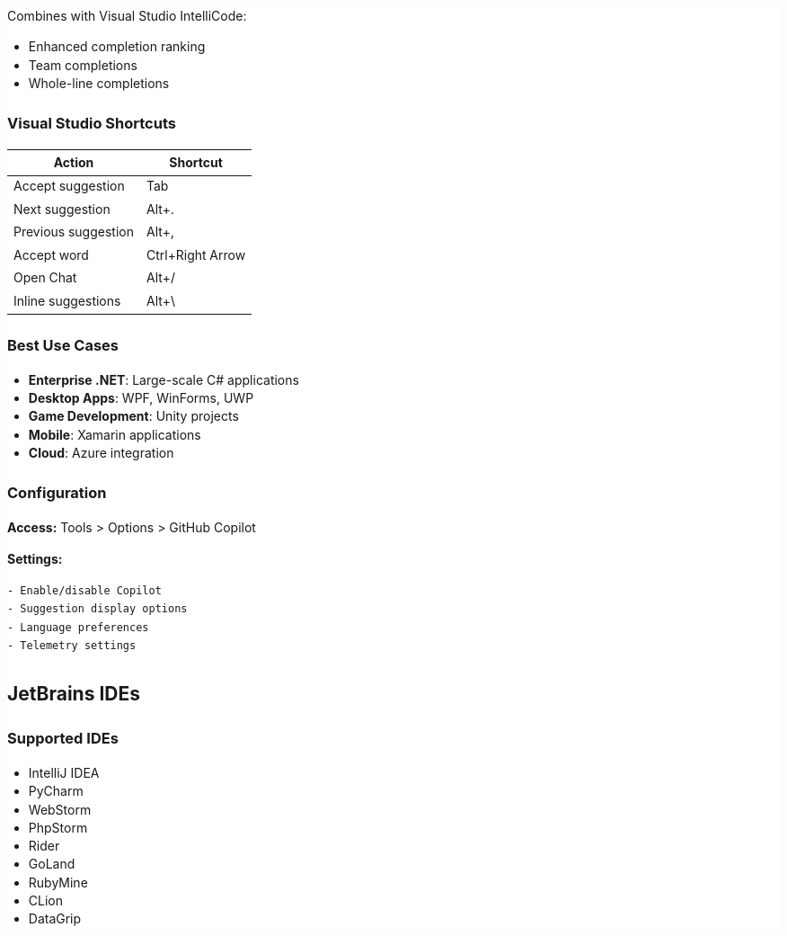 Combines with Visual Studio IntelliCode:
- Enhanced completion ranking
- Team completions
- Whole-line completions

### Visual Studio Shortcuts

| Action | Shortcut |
|--------|----------|
| Accept suggestion | Tab |
| Next suggestion | Alt+. |
| Previous suggestion | Alt+, |
| Accept word | Ctrl+Right Arrow |
| Open Chat | Alt+/ |
| Inline suggestions | Alt+\ |

### Best Use Cases

- **Enterprise .NET**: Large-scale C# applications
- **Desktop Apps**: WPF, WinForms, UWP
- **Game Development**: Unity projects
- **Mobile**: Xamarin applications
- **Cloud**: Azure integration

### Configuration

**Access:** Tools > Options > GitHub Copilot

**Settings:**
```
- Enable/disable Copilot
- Suggestion display options
- Language preferences
- Telemetry settings
```

## JetBrains IDEs

### Supported IDEs

- IntelliJ IDEA
- PyCharm
- WebStorm
- PhpStorm
- Rider
- GoLand
- RubyMine
- CLion
- DataGrip
